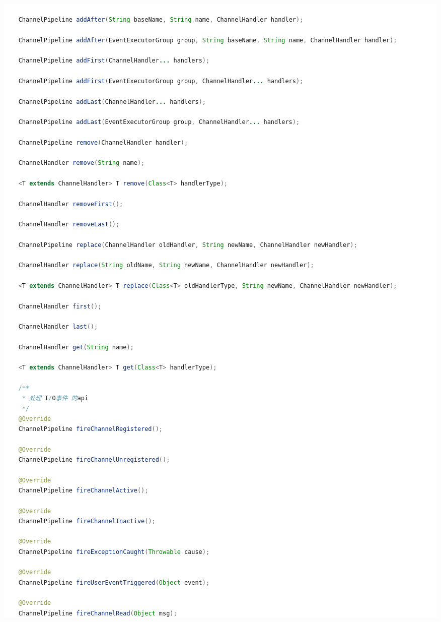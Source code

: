 ```java

    ChannelPipeline addAfter(String baseName, String name, ChannelHandler handler);

    ChannelPipeline addAfter(EventExecutorGroup group, String baseName, String name, ChannelHandler handler);

    ChannelPipeline addFirst(ChannelHandler... handlers);

    ChannelPipeline addFirst(EventExecutorGroup group, ChannelHandler... handlers);

    ChannelPipeline addLast(ChannelHandler... handlers);

    ChannelPipeline addLast(EventExecutorGroup group, ChannelHandler... handlers);

    ChannelPipeline remove(ChannelHandler handler);

    ChannelHandler remove(String name);

    <T extends ChannelHandler> T remove(Class<T> handlerType);

    ChannelHandler removeFirst();

    ChannelHandler removeLast();

    ChannelPipeline replace(ChannelHandler oldHandler, String newName, ChannelHandler newHandler);

    ChannelHandler replace(String oldName, String newName, ChannelHandler newHandler);

    <T extends ChannelHandler> T replace(Class<T> oldHandlerType, String newName, ChannelHandler newHandler);

    ChannelHandler first();

    ChannelHandler last();

    ChannelHandler get(String name);

    <T extends ChannelHandler> T get(Class<T> handlerType);

    /**
     * 处理 I/O事件 的api
     */
    @Override
    ChannelPipeline fireChannelRegistered();

    @Override
    ChannelPipeline fireChannelUnregistered();

    @Override
    ChannelPipeline fireChannelActive();

    @Override
    ChannelPipeline fireChannelInactive();

    @Override
    ChannelPipeline fireExceptionCaught(Throwable cause);

    @Override
    ChannelPipeline fireUserEventTriggered(Object event);

    @Override
    ChannelPipeline fireChannelRead(Object msg);

```